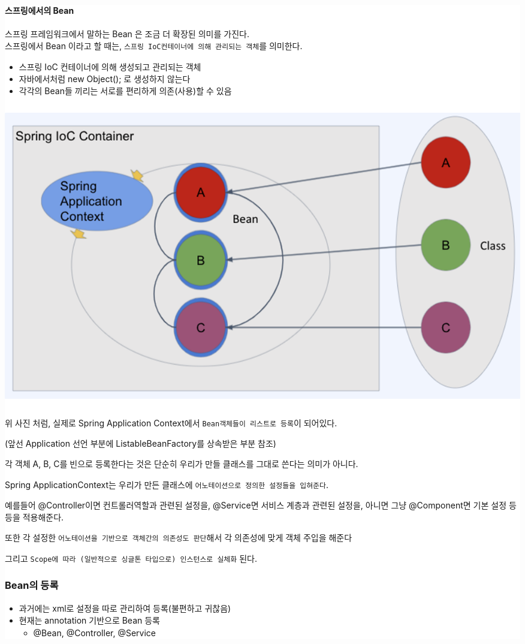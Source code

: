 #### 스프링에서의 Bean

스프링 프레임워크에서 말하는 Bean 은 조금 더 확장된 의미를 가진다.<br>
스프링에서 Bean 이라고 할 때는, `스프링 IoC컨테이너에 의해 관리되는 객체`를 의미한다.

- 스프링 IoC 컨테이너에 의해 생성되고 관리되는 객체
- 자바에서처럼 new Object(); 로 생성하지 않는다
- 각각의 Bean들 끼리는 서로를 편리하게 의존(사용)할 수 있음

<div align='center'>
    <img src="../assets/img/bean.png"  height="500px">
</div>

위 사진 처럼, 실제로 Spring Application Context에서 `Bean객체들이 리스트로 등록`이 되어있다.

(앞선 Application 선언 부분에 ListableBeanFactory를 상속받은 부분 참조)

각 객체 A, B, C를 빈으로 등록한다는 것은 단순히 우리가 만들 클래스를 그대로 쓴다는 의미가 아니다.

Spring ApplicationContext는 우리가 만든 클래스에 `어노테이션으로 정의한 설정들을 입혀준다`.

예를들어 @Controller이면 컨트롤러역할과 관련된 설정을, @Service면 서비스 계층과 관련된 설정을, 아니면 그냥 @Component면 기본 설정 등등을
적용해준다.

또한 각 설정한 `어노테이션을 기반으로 객체간의 의존성도 판단`해서 각 의존성에 맞게 객체 주입을 해준다

그리고  `Scope에 따라 (일반적으로 싱글톤 타입으로) 인스턴스로 실체화` 된다. 

### Bean의 등록

- 과거에는 xml로 설정을 따로 관리하여 등록(불편하고 귀찮음)
- 현재는 annotation 기반으로 Bean 등록
  - @Bean, @Controller, @Service
